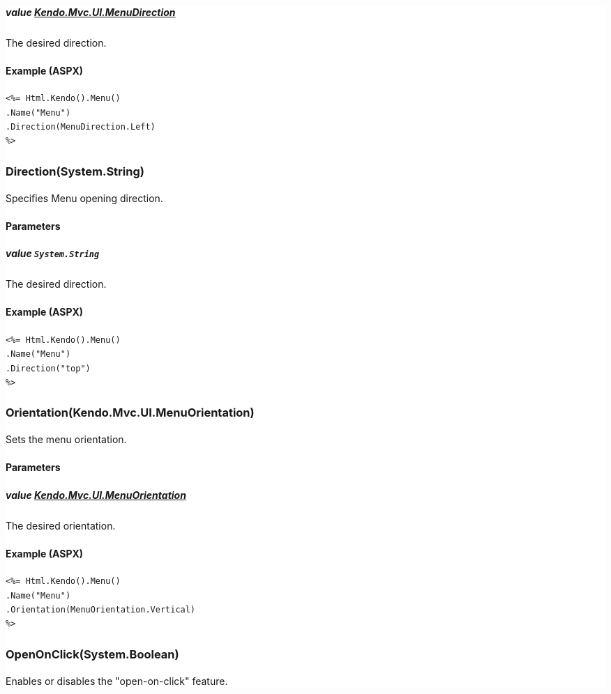 ##### value [Kendo.Mvc.UI.MenuDirection](/api/aspnet-mvc/Kendo.Mvc.UI/MenuDirection)
The desired direction.




#### Example (ASPX)
    <%= Html.Kendo().Menu()
    .Name("Menu")
    .Direction(MenuDirection.Left)
    %>


### Direction(System.String)
Specifies Menu opening direction.


#### Parameters

##### value `System.String`
The desired direction.




#### Example (ASPX)
    <%= Html.Kendo().Menu()
    .Name("Menu")
    .Direction("top")
    %>


### Orientation(Kendo.Mvc.UI.MenuOrientation)
Sets the menu orientation.


#### Parameters

##### value [Kendo.Mvc.UI.MenuOrientation](/api/aspnet-mvc/Kendo.Mvc.UI/MenuOrientation)
The desired orientation.




#### Example (ASPX)
    <%= Html.Kendo().Menu()
    .Name("Menu")
    .Orientation(MenuOrientation.Vertical)
    %>


### OpenOnClick(System.Boolean)
Enables or disables the "open-on-click" feature.


